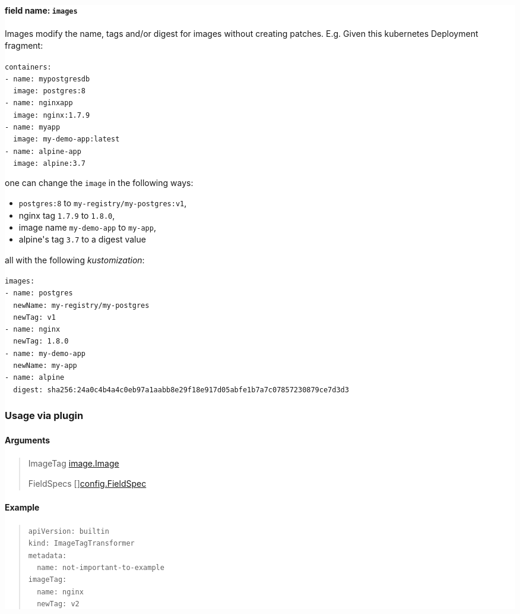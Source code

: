 #### field name: `images`

Images modify the name, tags and/or digest for images
without creating patches.  E.g. Given this
kubernetes Deployment fragment:

```bash
containers:
- name: mypostgresdb
  image: postgres:8
- name: nginxapp
  image: nginx:1.7.9
- name: myapp
  image: my-demo-app:latest
- name: alpine-app
  image: alpine:3.7
```

one can change the `image` in the following ways:

- `postgres:8` to `my-registry/my-postgres:v1`,
- nginx tag `1.7.9` to `1.8.0`,
- image name `my-demo-app` to `my-app`,
- alpine's tag `3.7` to a digest value

all with the following *kustomization*:

```bash
images:
- name: postgres
  newName: my-registry/my-postgres
  newTag: v1
- name: nginx
  newTag: 1.8.0
- name: my-demo-app
  newName: my-app
- name: alpine
  digest: sha256:24a0c4b4a4c0eb97a1aabb8e29f18e917d05abfe1b7a7c07857230879ce7d3d3
```

### Usage via plugin

#### Arguments

> ImageTag   [image.Image]
>
> FieldSpecs \[\][config.FieldSpec]

#### Example
>
> ```bash
> apiVersion: builtin
> kind: ImageTagTransformer
> metadata:
>   name: not-important-to-example
> imageTag:
>   name: nginx
>   newTag: v2
> ```


[types.GeneratorOptions]: https://github.com/kubernetes-sigs/kustomize/tree/master/api/types/generatoroptions.go
[types.SecretArgs]: https://github.com/kubernetes-sigs/kustomize/tree/master/api/types/secretargs.go
[types.ConfigMapArgs]: https://github.com/kubernetes-sigs/kustomize/tree/master/api/types/configmapargs.go
[config.FieldSpec]: https://github.com/kubernetes-sigs/kustomize/tree/master/api/types/fieldspec.go
[types.ObjectMeta]: https://github.com/kubernetes-sigs/kustomize/tree/master/api/types/objectmeta.go
[types.Selector]: https://github.com/kubernetes-sigs/kustomize/tree/master/api/types/selector.go
[types.Replica]: https://github.com/kubernetes-sigs/kustomize/tree/master/api/types/replica.go
[types.PatchStrategicMerge]: https://github.com/kubernetes-sigs/kustomize/tree/master/api/types/patchstrategicmerge.go
[types.PatchTarget]: https://github.com/kubernetes-sigs/kustomize/tree/master/api/types/patchtarget.go
[image.Image]: https://github.com/kubernetes-sigs/kustomize/tree/master/api/types/image.go